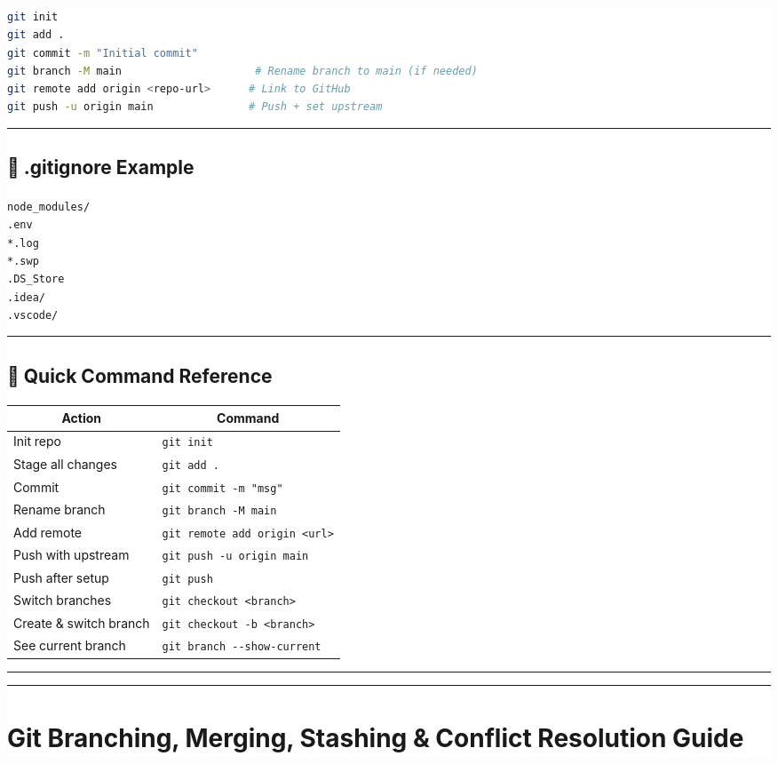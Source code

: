 ```bash
git init
git add .
git commit -m "Initial commit"
git branch -M main                     # Rename branch to main (if needed)
git remote add origin <repo-url>      # Link to GitHub
git push -u origin main               # Push + set upstream
```

---

## 📂 .gitignore Example

```gitignore
node_modules/
.env
*.log
*.swp
.DS_Store
.idea/
.vscode/
```

---

## 🧾 Quick Command Reference

| Action                 | Command                       |
| ---------------------- | ----------------------------- |
| Init repo              | `git init`                    |
| Stage all changes      | `git add .`                   |
| Commit                 | `git commit -m "msg"`         |
| Rename branch          | `git branch -M main`          |
| Add remote             | `git remote add origin <url>` |
| Push with upstream     | `git push -u origin main`     |
| Push after setup       | `git push`                    |
| Switch branches        | `git checkout <branch>`       |
| Create & switch branch | `git checkout -b <branch>`    |
| See current branch     | `git branch --show-current`   |

---

---


# Git Branching, Merging, Stashing & Conflict Resolution Guide
